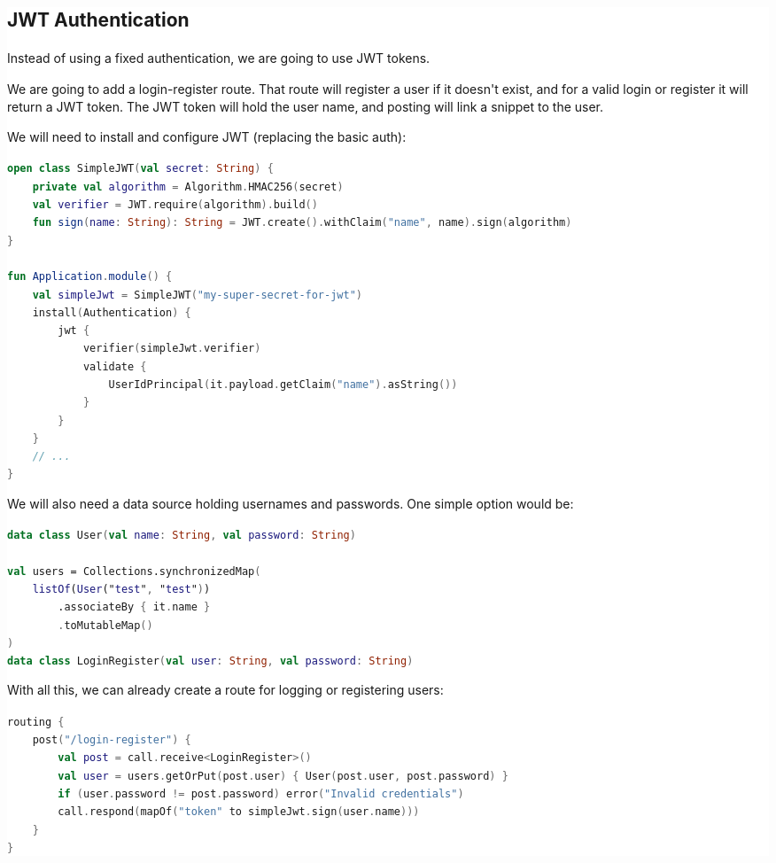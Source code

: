 ## JWT Authentication

Instead of using a fixed authentication, we are going to use JWT tokens.

We are going to add a login-register route. That route will register a user if it doesn't exist,
and for a valid login or register it will return a JWT token.
The JWT token will hold the user name, and posting will link a snippet to the user.

We will need to install and configure JWT (replacing the basic auth):

```kotlin
open class SimpleJWT(val secret: String) {
    private val algorithm = Algorithm.HMAC256(secret)
    val verifier = JWT.require(algorithm).build()
    fun sign(name: String): String = JWT.create().withClaim("name", name).sign(algorithm)
}

fun Application.module() {
    val simpleJwt = SimpleJWT("my-super-secret-for-jwt")
    install(Authentication) {
        jwt {
            verifier(simpleJwt.verifier)
            validate {
                UserIdPrincipal(it.payload.getClaim("name").asString())
            }
        }
    }
    // ...
}
```

We will also need a data source holding usernames and passwords. One simple option would be:

```kotlin
data class User(val name: String, val password: String)

val users = Collections.synchronizedMap(
    listOf(User("test", "test"))
        .associateBy { it.name }
        .toMutableMap()
)
data class LoginRegister(val user: String, val password: String)

```

With all this, we can already create a route for logging or registering users:

```kotlin
routing {
    post("/login-register") {
        val post = call.receive<LoginRegister>()
        val user = users.getOrPut(post.user) { User(post.user, post.password) }
        if (user.password != post.password) error("Invalid credentials")
        call.respond(mapOf("token" to simpleJwt.sign(user.name)))
    }
}
```
